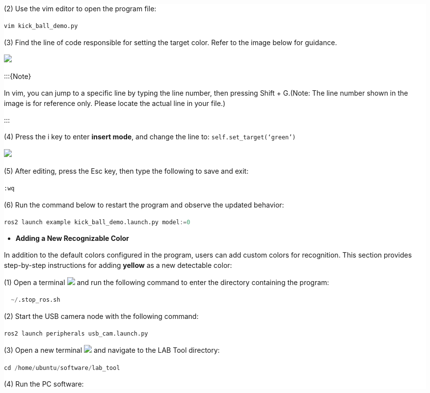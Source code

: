 (2) Use the vim editor to open the program file:

```python
vim kick_ball_demo.py
```

(3) Find the line of code responsible for setting the target color. Refer to the image below for guidance.

<img src="Y:\20 网站资料\英文\raspberrypi 5\puppypi-2025版\source\_static\media\chapter_25\section_1\media\image15.png"  />

:::{Note}

In vim, you can jump to a specific line by typing the line number, then pressing Shift + G.(Note: The line number shown in the image is for reference only. Please locate the actual line in your file.)

:::

(4) Press the i key to enter **insert mode**, and change the line to: `self.set_target(‘green’)`

<img src="Y:\20 网站资料\英文\raspberrypi 5\puppypi-2025版\source\_static\media\chapter_24\section_1\media\image15.png"  />

(5) After editing, press the Esc key, then type the following to save and exit:

```python
:wq
```

(6) Run the command below to restart the program and observe the updated behavior:

```python
ros2 launch example kick_ball_demo.launch.py model:=0
```

* **Adding a New Recognizable Color**

In addition to the default colors configured in the program, users can add custom colors for recognition. This section provides step-by-step instructions for adding **yellow** as a new detectable color:

(1) Open a terminal <img src="Y:\20 网站资料\英文\raspberrypi 5\puppypi-2025版\source\_static\media\chapter_24\section_1\media\image3.png" style="width:70px" /> and run the following command to enter the directory containing the program:

```python
  ~/.stop_ros.sh
```

(2) Start the USB camera node with the following command:

```python
ros2 launch peripherals usb_cam.launch.py
```

(3) Open a new terminal <img src="Y:\20 网站资料\英文\raspberrypi 5\puppypi-2025版\source\_static\media\chapter_24\section_1\media\image3.png" style="width:70px" />  and navigate to the LAB Tool directory:

```python
cd /home/ubuntu/software/lab_tool
```

(4) Run the PC software:
